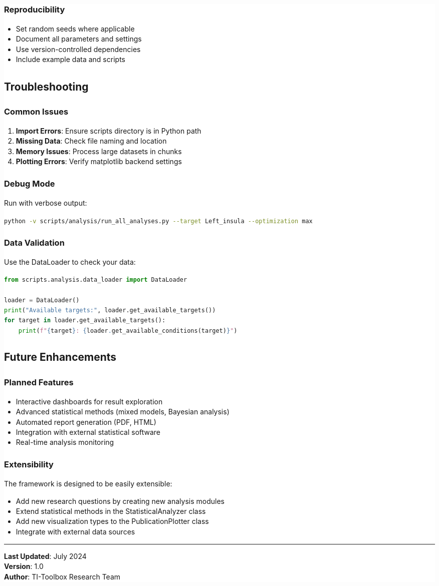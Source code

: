 ### Reproducibility
- Set random seeds where applicable
- Document all parameters and settings
- Use version-controlled dependencies
- Include example data and scripts

## Troubleshooting

### Common Issues

1. **Import Errors**: Ensure scripts directory is in Python path
2. **Missing Data**: Check file naming and location
3. **Memory Issues**: Process large datasets in chunks
4. **Plotting Errors**: Verify matplotlib backend settings

### Debug Mode

Run with verbose output:
```bash
python -v scripts/analysis/run_all_analyses.py --target Left_insula --optimization max
```

### Data Validation

Use the DataLoader to check your data:
```python
from scripts.analysis.data_loader import DataLoader

loader = DataLoader()
print("Available targets:", loader.get_available_targets())
for target in loader.get_available_targets():
    print(f"{target}: {loader.get_available_conditions(target)}")
```

## Future Enhancements

### Planned Features
- Interactive dashboards for result exploration
- Advanced statistical methods (mixed models, Bayesian analysis)
- Automated report generation (PDF, HTML)
- Integration with external statistical software
- Real-time analysis monitoring

### Extensibility
The framework is designed to be easily extensible:
- Add new research questions by creating new analysis modules
- Extend statistical methods in the StatisticalAnalyzer class
- Add new visualization types to the PublicationPlotter class
- Integrate with external data sources

---

**Last Updated**: July 2024  
**Version**: 1.0  
**Author**: TI-Toolbox Research Team 